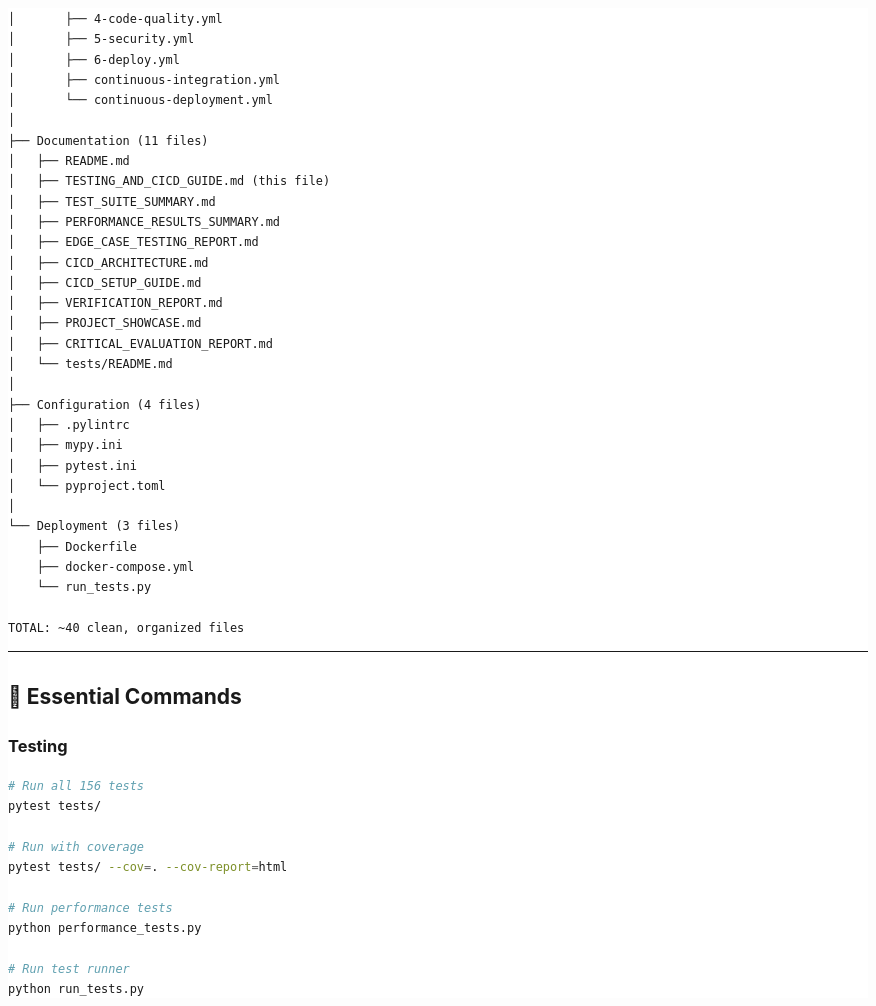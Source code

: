 ```
│       ├── 4-code-quality.yml
│       ├── 5-security.yml
│       ├── 6-deploy.yml
│       ├── continuous-integration.yml
│       └── continuous-deployment.yml
│
├── Documentation (11 files)
│   ├── README.md
│   ├── TESTING_AND_CICD_GUIDE.md (this file)
│   ├── TEST_SUITE_SUMMARY.md
│   ├── PERFORMANCE_RESULTS_SUMMARY.md
│   ├── EDGE_CASE_TESTING_REPORT.md
│   ├── CICD_ARCHITECTURE.md
│   ├── CICD_SETUP_GUIDE.md
│   ├── VERIFICATION_REPORT.md
│   ├── PROJECT_SHOWCASE.md
│   ├── CRITICAL_EVALUATION_REPORT.md
│   └── tests/README.md
│
├── Configuration (4 files)
│   ├── .pylintrc
│   ├── mypy.ini
│   ├── pytest.ini
│   └── pyproject.toml
│
└── Deployment (3 files)
    ├── Dockerfile
    ├── docker-compose.yml
    └── run_tests.py

TOTAL: ~40 clean, organized files
```

---

## 🎯 Essential Commands

### Testing
```bash
# Run all 156 tests
pytest tests/

# Run with coverage
pytest tests/ --cov=. --cov-report=html

# Run performance tests
python performance_tests.py

# Run test runner
python run_tests.py
```
